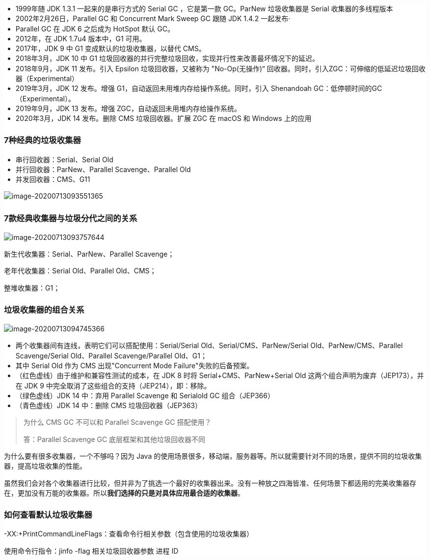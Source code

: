 - 1999年随 JDK 1.3.1 一起来的是串行方式的 Serial GC ，它是第一款 GC。ParNew 垃圾收集器是 Serial 收集器的多线程版本
- 2002年2月26日，Parallel GC 和 Concurrent Mark Sweep GC 跟随 JDK 1.4.2 一起发布·
- Parallel GC 在 JDK 6 之后成为 HotSpot 默认 GC。
- 2012年，在 JDK 1.7u4 版本中，G1 可用。
- 2017年，JDK 9 中 G1 变成默认的垃圾收集器，以替代 CMS。
- 2018年3月，JDK 10 中 G1 垃圾回收器的并行完整垃圾回收，实现并行性来改善最坏情况下的延迟。
- 2018年9月，JDK 11 发布。引入 Epsilon 垃圾回收器，又被称为 "No-Op(无操作)“ 回收器。同时，引入ZGC：可伸缩的低延迟垃圾回收器（Experimental）
- 2019年3月，JDK 12 发布。增强 G1，自动返回未用堆内存给操作系统。同时，引入 Shenandoah GC：低停顿时间的GC（Experimental）。
- 2019年9月，JDK 13 发布。增强 ZGC，自动返回未用堆内存给操作系统。
- 2020年3月，JDK 14 发布。删除 CMS 垃圾回收器。扩展 ZGC 在 macOS 和 Windows 上的应用

### 7种经典的垃圾收集器

- 串行回收器：Serial、Serial Old
- 并行回收器：ParNew、Parallel Scavenge、Parallel Old
- 并发回收器：CMS、G11

![image-20200713093551365](https://gitee.com/xlshi/blog_img/raw/master/img/20201014095832.png)

### 7款经典收集器与垃圾分代之间的关系

![image-20200713093757644](https://gitee.com/xlshi/blog_img/raw/master/img/20201015174011.png)

新生代收集器：Serial、ParNew、Parallel Scavenge；

老年代收集器：Serial Old、Parallel Old、CMS；

整堆收集器：G1；

### 垃圾收集器的组合关系

![image-20200713094745366](https://gitee.com/xlshi/blog_img/raw/master/img/20201014095835.png)

- 两个收集器间有连线，表明它们可以搭配使用：Serial/Serial Old、Serial/CMS、ParNew/Serial Old、ParNew/CMS、Parallel Scavenge/Serial Old、Parallel Scavenge/Parallel Old、G1；
- 其中 Serial Old 作为 CMS 出现"Concurrent Mode Failure"失败的后备预案。
- （红色虚线）由于维护和兼容性测试的成本，在 JDK 8 时将 Serial+CMS、ParNew+Serial Old 这两个组合声明为废弃（JEP173），并在 JDK 9 中完全取消了这些组合的支持（JEP214），即：移除。
- （绿色虚线）JDK 14 中：弃用 Parallel Scavenge 和 Serialold GC 组合（JEP366）
- （青色虚线）JDK 14 中：删除 CMS 垃圾回收器（JEP363）

> 为什么 CMS GC 不可以和 Parallel Scavenge GC 搭配使用？
>
> 答：Parallel Scavenge GC 底层框架和其他垃圾回收器不同

为什么要有很多收集器，一个不够吗？因为 Java 的使用场景很多，移动端，服务器等。所以就需要针对不同的场景，提供不同的垃圾收集器，提高垃圾收集的性能。

虽然我们会对各个收集器进行比较，但并非为了挑选一个最好的收集器出来。没有一种放之四海皆准、任何场景下都适用的完美收集器存在，更加没有万能的收集器。所以**我们选择的只是对具体应用最合适的收集器**。

### 如何查看默认垃圾收集器

-XX:+PrintCommandLineFlags：查看命令行相关参数（包含使用的垃圾收集器）

使用命令行指令：jinfo -flag  相关垃圾回收器参数  进程 ID
